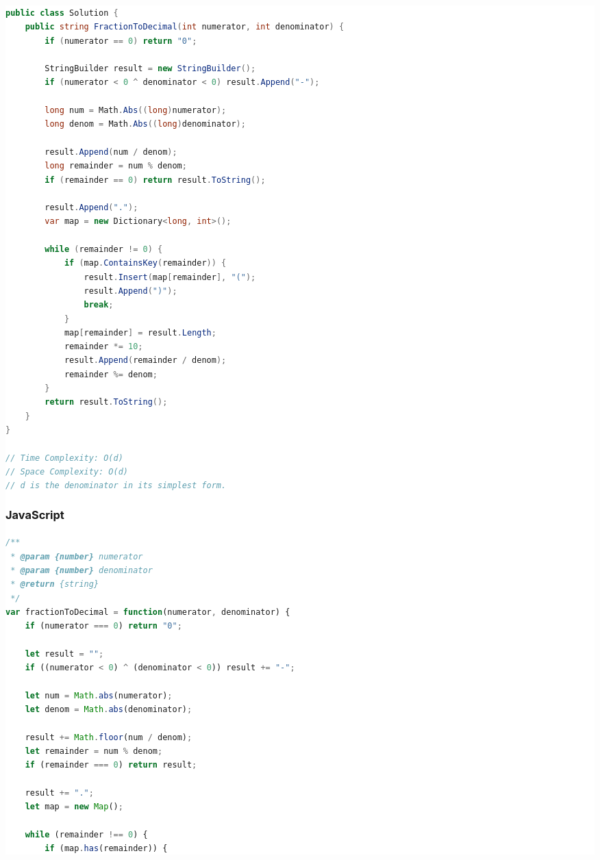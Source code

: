 ```csharp
public class Solution {
    public string FractionToDecimal(int numerator, int denominator) {
        if (numerator == 0) return "0";
        
        StringBuilder result = new StringBuilder();
        if (numerator < 0 ^ denominator < 0) result.Append("-");
        
        long num = Math.Abs((long)numerator);
        long denom = Math.Abs((long)denominator);
        
        result.Append(num / denom);
        long remainder = num % denom;
        if (remainder == 0) return result.ToString();
        
        result.Append(".");
        var map = new Dictionary<long, int>();
        
        while (remainder != 0) {
            if (map.ContainsKey(remainder)) {
                result.Insert(map[remainder], "(");
                result.Append(")");
                break;
            }
            map[remainder] = result.Length;
            remainder *= 10;
            result.Append(remainder / denom);
            remainder %= denom;
        }
        return result.ToString();
    }
}

// Time Complexity: O(d)
// Space Complexity: O(d)
// d is the denominator in its simplest form.
```

### JavaScript

```javascript
/**
 * @param {number} numerator
 * @param {number} denominator
 * @return {string}
 */
var fractionToDecimal = function(numerator, denominator) {
    if (numerator === 0) return "0";
    
    let result = "";
    if ((numerator < 0) ^ (denominator < 0)) result += "-";
    
    let num = Math.abs(numerator);
    let denom = Math.abs(denominator);
    
    result += Math.floor(num / denom);
    let remainder = num % denom;
    if (remainder === 0) return result;
    
    result += ".";
    let map = new Map();
    
    while (remainder !== 0) {
        if (map.has(remainder)) {
```